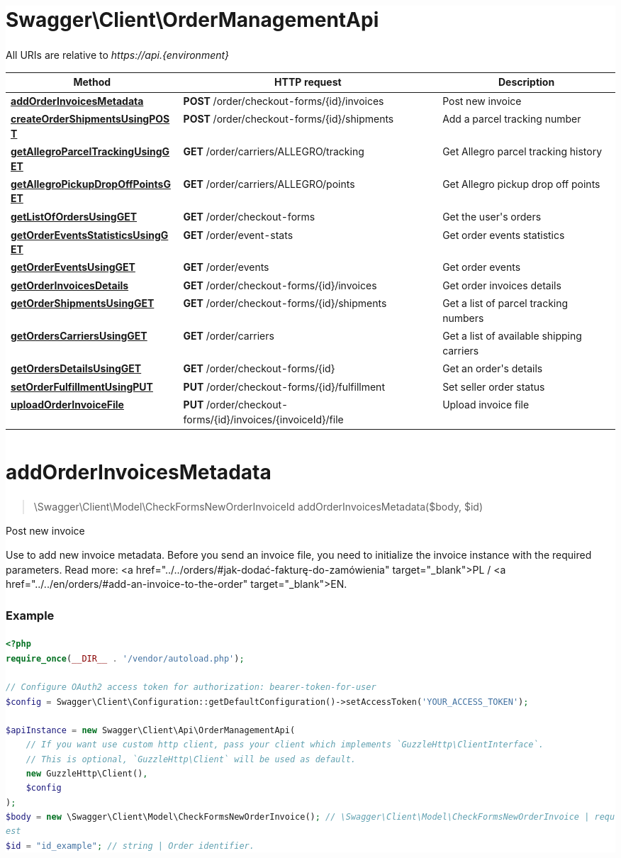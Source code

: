 # Swagger\Client\OrderManagementApi

All URIs are relative to *https://api.{environment}*

Method | HTTP request | Description
------------- | ------------- | -------------
[**addOrderInvoicesMetadata**](OrderManagementApi.md#addorderinvoicesmetadata) | **POST** /order/checkout-forms/{id}/invoices | Post new invoice
[**createOrderShipmentsUsingPOST**](OrderManagementApi.md#createordershipmentsusingpost) | **POST** /order/checkout-forms/{id}/shipments | Add a parcel tracking number
[**getAllegroParcelTrackingUsingGET**](OrderManagementApi.md#getallegroparceltrackingusingget) | **GET** /order/carriers/ALLEGRO/tracking | Get Allegro parcel tracking history
[**getAllegroPickupDropOffPointsGET**](OrderManagementApi.md#getallegropickupdropoffpointsget) | **GET** /order/carriers/ALLEGRO/points | Get Allegro pickup drop off points
[**getListOfOrdersUsingGET**](OrderManagementApi.md#getlistofordersusingget) | **GET** /order/checkout-forms | Get the user&#x27;s orders
[**getOrderEventsStatisticsUsingGET**](OrderManagementApi.md#getordereventsstatisticsusingget) | **GET** /order/event-stats | Get order events statistics
[**getOrderEventsUsingGET**](OrderManagementApi.md#getordereventsusingget) | **GET** /order/events | Get order events
[**getOrderInvoicesDetails**](OrderManagementApi.md#getorderinvoicesdetails) | **GET** /order/checkout-forms/{id}/invoices | Get order invoices details
[**getOrderShipmentsUsingGET**](OrderManagementApi.md#getordershipmentsusingget) | **GET** /order/checkout-forms/{id}/shipments | Get a list of parcel tracking numbers
[**getOrdersCarriersUsingGET**](OrderManagementApi.md#getorderscarriersusingget) | **GET** /order/carriers | Get a list of available shipping carriers
[**getOrdersDetailsUsingGET**](OrderManagementApi.md#getordersdetailsusingget) | **GET** /order/checkout-forms/{id} | Get an order&#x27;s details
[**setOrderFulfillmentUsingPUT**](OrderManagementApi.md#setorderfulfillmentusingput) | **PUT** /order/checkout-forms/{id}/fulfillment | Set seller order status
[**uploadOrderInvoiceFile**](OrderManagementApi.md#uploadorderinvoicefile) | **PUT** /order/checkout-forms/{id}/invoices/{invoiceId}/file | Upload invoice file

# **addOrderInvoicesMetadata**
> \Swagger\Client\Model\CheckFormsNewOrderInvoiceId addOrderInvoicesMetadata($body, $id)

Post new invoice

Use to add new invoice metadata. Before you send an invoice file, you need to initialize the invoice instance with the required parameters. Read more: <a href=\"../../orders/#jak-dodać-fakturę-do-zamówienia\" target=\"_blank\">PL</a> / <a href=\"../../en/orders/#add-an-invoice-to-the-order\" target=\"_blank\">EN</a>.

### Example
```php
<?php
require_once(__DIR__ . '/vendor/autoload.php');

// Configure OAuth2 access token for authorization: bearer-token-for-user
$config = Swagger\Client\Configuration::getDefaultConfiguration()->setAccessToken('YOUR_ACCESS_TOKEN');

$apiInstance = new Swagger\Client\Api\OrderManagementApi(
    // If you want use custom http client, pass your client which implements `GuzzleHttp\ClientInterface`.
    // This is optional, `GuzzleHttp\Client` will be used as default.
    new GuzzleHttp\Client(),
    $config
);
$body = new \Swagger\Client\Model\CheckFormsNewOrderInvoice(); // \Swagger\Client\Model\CheckFormsNewOrderInvoice | request
$id = "id_example"; // string | Order identifier.

```